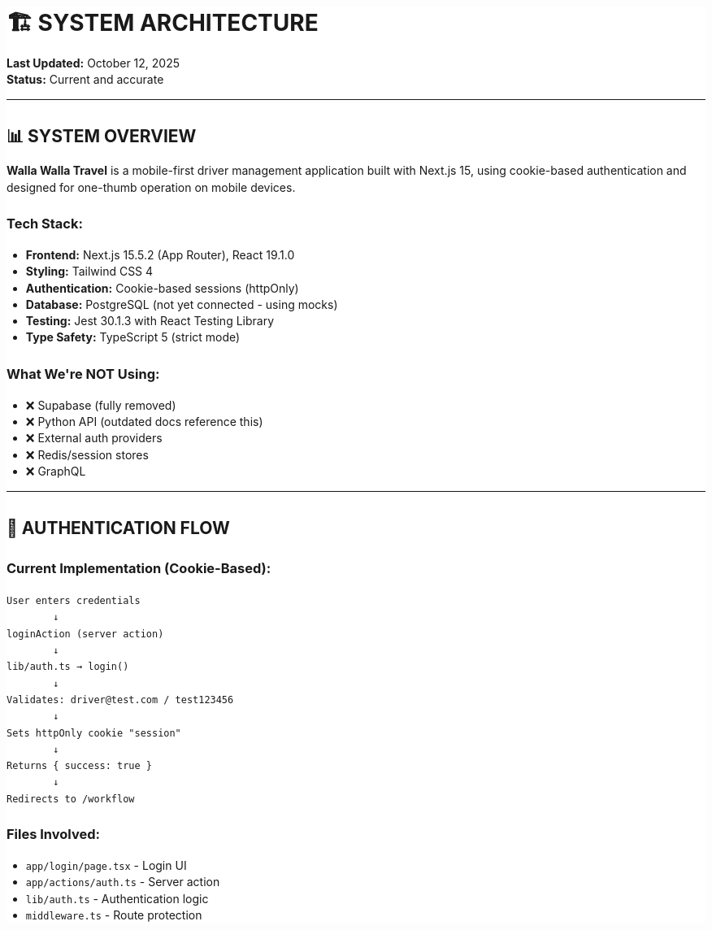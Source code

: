 # 🏗️ SYSTEM ARCHITECTURE
**Last Updated:** October 12, 2025  
**Status:** Current and accurate

---

## 📊 SYSTEM OVERVIEW

**Walla Walla Travel** is a mobile-first driver management application built with Next.js 15, using cookie-based authentication and designed for one-thumb operation on mobile devices.

### **Tech Stack:**
- **Frontend:** Next.js 15.5.2 (App Router), React 19.1.0
- **Styling:** Tailwind CSS 4
- **Authentication:** Cookie-based sessions (httpOnly)
- **Database:** PostgreSQL (not yet connected - using mocks)
- **Testing:** Jest 30.1.3 with React Testing Library
- **Type Safety:** TypeScript 5 (strict mode)

### **What We're NOT Using:**
- ❌ Supabase (fully removed)
- ❌ Python API (outdated docs reference this)
- ❌ External auth providers
- ❌ Redis/session stores
- ❌ GraphQL

---

## 🔐 AUTHENTICATION FLOW

### **Current Implementation (Cookie-Based):**

```
User enters credentials
        ↓
loginAction (server action)
        ↓
lib/auth.ts → login()
        ↓
Validates: driver@test.com / test123456
        ↓
Sets httpOnly cookie "session"
        ↓
Returns { success: true }
        ↓
Redirects to /workflow
```

### **Files Involved:**
- `app/login/page.tsx` - Login UI
- `app/actions/auth.ts` - Server action
- `lib/auth.ts` - Authentication logic
- `middleware.ts` - Route protection
